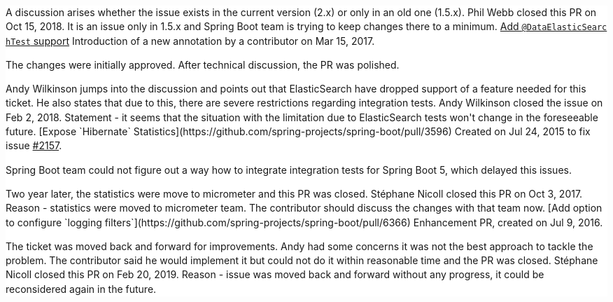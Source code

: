   A discussion arises whether the issue exists in the current version (2.x) or only 
  in an old one (1.5.x).
     </td>
     <td>Phil Webb closed this PR on Oct 15, 2018. It is an issue only in 1.5.x and 
      Spring Boot team is trying to keep changes there to a minimum.
     </td>
    </tr>
    <tr>
     <td>[Add `@DataElasticSearchTest` support](https://github.com/spring-projects/spring-boot/pull/8636)
     </td>
     <td>Introduction of a new annotation by a contributor on Mar 15, 2017.
  <p>
  The changes were initially approved. After technical discussion, the PR was polished.
  <p>
  Andy Wilkinson jumps into the discussion and points out that ElasticSearch have dropped 
  support of a feature needed for this ticket. He also states that due to this, there are 
  severe restrictions regarding integration tests.
     </td>
     <td>Andy Wilkinson closed the issue on Feb 2, 2018. Statement - it seems that the 
      situation with the limitation due to ElasticSearch tests won't change in the foreseeable future.
     </td>
    </tr>
    <tr>
     <td>[Expose `Hibernate` Statistics](https://github.com/spring-projects/spring-boot/pull/3596)
     </td>
     <td>Created on Jul 24, 2015 to fix issue <a href="https://github.com/spring-projects/spring-boot/issues/2157">#2157</a>.
  <p>
  Spring Boot team could not figure out a way how to integrate integration tests for 
  Spring Boot 5, which delayed this issues.
  <p>
  Two year later, the statistics were move to micrometer and this PR was closed.
     </td>
     <td>Stéphane Nicoll closed this PR on Oct 3, 2017. Reason - statistics were moved to 
      micrometer team. The contributor should discuss the changes with that team now.
     </td>
    </tr>
    <tr>
     <td>[Add option to configure `logging filters`](https://github.com/spring-projects/spring-boot/pull/6366)
     </td>
     <td>Enhancement PR, created on Jul 9, 2016.
  <p>
  The ticket was moved back and forward for improvements. Andy had some concerns it was not
  the best approach to tackle the problem. The contributor said he would implement it but 
  could not do it within reasonable time and the PR was closed.
     </td>
     <td>Stéphane Nicoll closed this PR on Feb 20, 2019. Reason - issue was moved back and 
      forward without any progress, it could be reconsidered again in the future. 
     </td>
    </tr>
</table>
